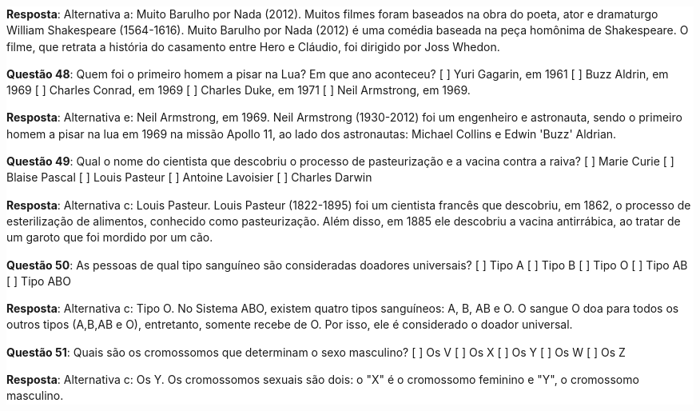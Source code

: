 **Resposta**: Alternativa a: Muito Barulho por Nada (2012).
Muitos filmes foram baseados na obra do poeta, ator e dramaturgo William Shakespeare (1564-1616). Muito Barulho por Nada (2012) é uma comédia baseada na peça homônima de Shakespeare. O filme, que retrata a história do casamento entre Hero e Cláudio, foi dirigido por Joss Whedon.
 


**Questão 48**: Quem foi o primeiro homem a pisar na Lua? Em que ano aconteceu?
[ ] Yuri Gagarin, em 1961
[ ] Buzz Aldrin, em 1969
[ ] Charles Conrad, em 1969
[ ] Charles Duke, em 1971
[ ] Neil Armstrong, em 1969.

**Resposta**: Alternativa e: Neil Armstrong, em 1969.
Neil Armstrong (1930-2012) foi um engenheiro e astronauta, sendo o primeiro homem a pisar na lua em 1969 na missão Apollo 11, ao lado dos astronautas: Michael Collins e Edwin 'Buzz' Aldrian.
 


**Questão 49**: Qual o nome do cientista que descobriu o processo de pasteurização e a vacina contra a raiva?
[ ] Marie Curie
[ ] Blaise Pascal
[ ] Louis Pasteur
[ ] Antoine Lavoisier
[ ] Charles Darwin

**Resposta**: Alternativa c: Louis Pasteur.
Louis Pasteur (1822-1895) foi um cientista francês que descobriu, em 1862, o processo de esterilização de alimentos, conhecido como pasteurização. Além disso, em 1885 ele descobriu a vacina antirrábica, ao tratar de um garoto que foi mordido por um cão.
 


**Questão 50**: As pessoas de qual tipo sanguíneo são consideradas doadores universais?
[ ] Tipo A
[ ] Tipo B
[ ] Tipo O
[ ] Tipo AB
[ ] Tipo ABO

**Resposta**: Alternativa c: Tipo O.
No Sistema ABO, existem quatro tipos sanguíneos: A, B, AB e O. O sangue O doa para todos os outros tipos (A,B,AB e O), entretanto, somente recebe de O. Por isso, ele é considerado o doador universal.
 


**Questão 51**: Quais são os cromossomos que determinam o sexo masculino?
[ ] Os V
[ ] Os X
[ ] Os Y
[ ] Os W
[ ] Os Z

**Resposta**: Alternativa c: Os Y.
Os cromossomos sexuais são dois: o "X" é o cromossomo feminino e "Y", o cromossomo masculino.
 
